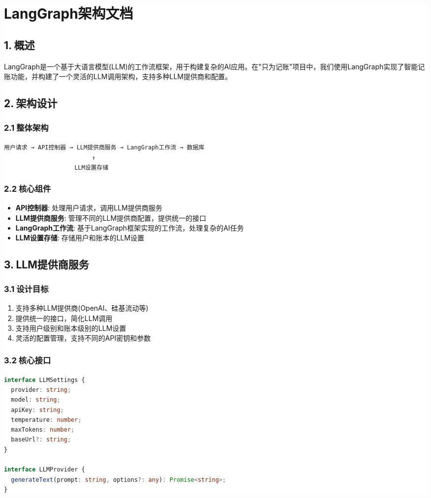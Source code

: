 # LangGraph架构文档

## 1. 概述

LangGraph是一个基于大语言模型(LLM)的工作流框架，用于构建复杂的AI应用。在"只为记账"项目中，我们使用LangGraph实现了智能记账功能，并构建了一个灵活的LLM调用架构，支持多种LLM提供商和配置。

## 2. 架构设计

### 2.1 整体架构

```
用户请求 → API控制器 → LLM提供商服务 → LangGraph工作流 → 数据库
                         ↑
                    LLM设置存储
```

### 2.2 核心组件

- **API控制器**: 处理用户请求，调用LLM提供商服务
- **LLM提供商服务**: 管理不同的LLM提供商配置，提供统一的接口
- **LangGraph工作流**: 基于LangGraph框架实现的工作流，处理复杂的AI任务
- **LLM设置存储**: 存储用户和账本的LLM设置

## 3. LLM提供商服务

### 3.1 设计目标

1. 支持多种LLM提供商(OpenAI、硅基流动等)
2. 提供统一的接口，简化LLM调用
3. 支持用户级别和账本级别的LLM设置
4. 灵活的配置管理，支持不同的API密钥和参数

### 3.2 核心接口

```typescript
interface LLMSettings {
  provider: string;
  model: string;
  apiKey: string;
  temperature: number;
  maxTokens: number;
  baseUrl?: string;
}

interface LLMProvider {
  generateText(prompt: string, options?: any): Promise<string>;
}
```
